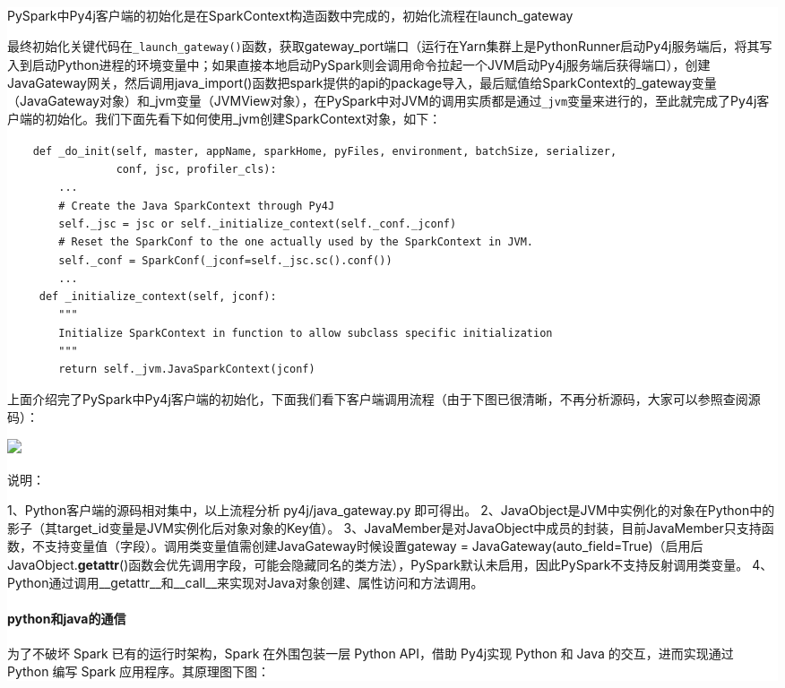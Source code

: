 PySpark中Py4j客户端的初始化是在SparkContext构造函数中完成的，初始化流程在launch_gateway

最终初始化关键代码在`_launch_gateway()`函数，获取gateway_port端口（运行在Yarn集群上是PythonRunner启动Py4j服务端后，将其写入到启动Python进程的环境变量中；如果直接本地启动PySpark则会调用命令拉起一个JVM启动Py4j服务端后获得端口），创建JavaGateway网关，然后调用java_import()函数把spark提供的api的package导入，最后赋值给SparkContext的_gateway变量（JavaGateway对象）和_jvm变量（JVMView对象），在PySpark中对JVM的调用实质都是通过`_jvm`变量来进行的，至此就完成了Py4j客户端的初始化。我们下面先看下如何使用_jvm创建SparkContext对象，如下：

```
    def _do_init(self, master, appName, sparkHome, pyFiles, environment, batchSize, serializer,
                 conf, jsc, profiler_cls):
        ...
        # Create the Java SparkContext through Py4J
        self._jsc = jsc or self._initialize_context(self._conf._jconf)
        # Reset the SparkConf to the one actually used by the SparkContext in JVM.
        self._conf = SparkConf(_jconf=self._jsc.sc().conf())
        ...
     def _initialize_context(self, jconf):
        """
        Initialize SparkContext in function to allow subclass specific initialization
        """
        return self._jvm.JavaSparkContext(jconf)   

```

上面介绍完了PySpark中Py4j客户端的初始化，下面我们看下客户端调用流程（由于下图已很清晰，不再分析源码，大家可以参照查阅源码）：

![](D:\学习\spark-study\image\pyspark架构6.png)

说明：

1、Python客户端的源码相对集中，以上流程分析 py4j/java_gateway.py 即可得出。
2、JavaObject是JVM中实例化的对象在Python中的影子（其target_id变量是JVM实例化后对象对象的Key值）。
3、JavaMember是对JavaObject中成员的封装，目前JavaMember只支持函数，不支持变量值（字段）。调用类变量值需创建JavaGateway时候设置gateway = JavaGateway(auto_field=True)（启用后JavaObject.__getattr__()函数会优先调用字段，可能会隐藏同名的类方法），PySpark默认未启用，因此PySpark不支持反射调用类变量。
4、Python通过调用__getattr__和__call__来实现对Java对象创建、属性访问和方法调用。



#### python和java的通信

为了不破坏 Spark 已有的运行时架构，Spark 在外围包装一层 Python API，借助 Py4j实现 Python 和 Java 的交互，进而实现通过 Python 编写 Spark 应用程序。其原理图下图：
